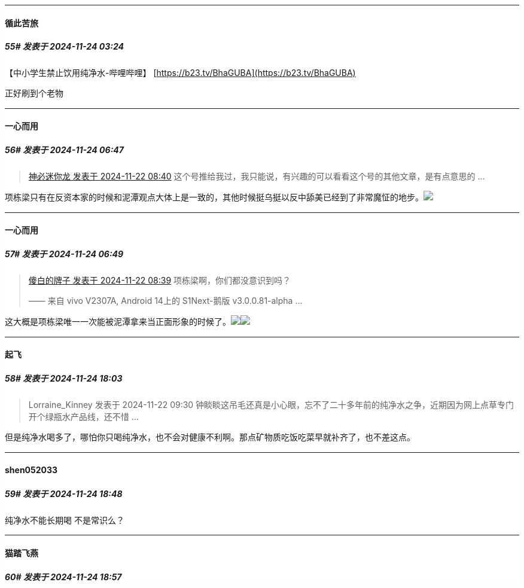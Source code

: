 
*****

####  循此苦旅  
##### 55#       发表于 2024-11-24 03:24

【中小学生禁止饮用纯净水-哔哩哔哩】 [https://b23.tv/BhaGUBA](https://b23.tv/BhaGUBA)

正好刷到个老物


*****

####  一心而用  
##### 56#       发表于 2024-11-24 06:47

<blockquote><a href="httphttps://bbs.saraba1st.com/2b/forum.php?mod=redirect&amp;goto=findpost&amp;pid=66750450&amp;ptid=2207796" target="_blank">神必迷你龙 发表于 2024-11-22 08:40</a>
这个号推给我过，我只能说，有兴趣的可以看看这个号的其他文章，是有点意思的 ...</blockquote>
项栋梁只有在反资本家的时候和泥潭观点大体上是一致的，其他时候挺乌挺以反中舔美已经到了非常魔怔的地步。<img src="https://static.saraba1st.com/image/smiley/face2017/037.png" referrerpolicy="no-referrer">

*****

####  一心而用  
##### 57#       发表于 2024-11-24 06:49

<blockquote><a href="httphttps://bbs.saraba1st.com/2b/forum.php?mod=redirect&amp;goto=findpost&amp;pid=66750442&amp;ptid=2207796" target="_blank">傻白的牌子 发表于 2024-11-22 08:39</a>
项栋梁啊，你们都没意识到吗？

—— 来自 vivo V2307A, Android 14上的 S1Next-鹅版 v3.0.0.81-alpha ...</blockquote>
这大概是项栋梁唯一一次能被泥潭拿来当正面形象的时候了。<img src="https://static.saraba1st.com/image/smiley/face2017/062.gif" referrerpolicy="no-referrer"><img src="https://static.saraba1st.com/image/smiley/face2017/044.png" referrerpolicy="no-referrer">


*****

####  起飞  
##### 58#       发表于 2024-11-24 18:03

<blockquote>Lorraine_Kinney 发表于 2024-11-22 09:30
钟睒睒这吊毛还真是小心眼，忘不了二十多年前的纯净水之争，近期因为网上点草专门开个绿瓶水产品线，还不惜 ...</blockquote>
但是纯净水喝多了，哪怕你只喝纯净水，也不会对健康不利啊。那点矿物质吃饭吃菜早就补齐了，也不差这点。


*****

####  shen052033  
##### 59#       发表于 2024-11-24 18:48

纯净水不能长期喝 不是常识么？


*****

####  猫踏飞燕  
##### 60#       发表于 2024-11-24 18:57
